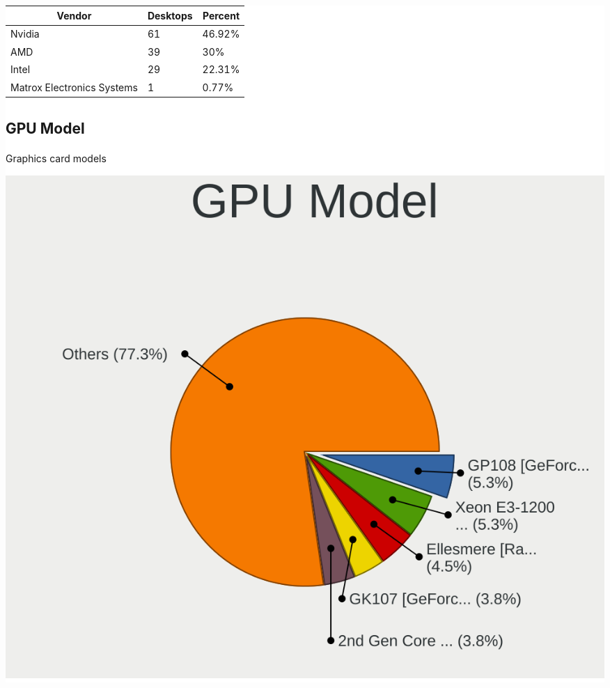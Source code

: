 
| Vendor                     | Desktops | Percent |
|----------------------------|----------|---------|
| Nvidia                     | 61       | 46.92%  |
| AMD                        | 39       | 30%     |
| Intel                      | 29       | 22.31%  |
| Matrox Electronics Systems | 1        | 0.77%   |

GPU Model
---------

Graphics card models

![GPU Model](./images/pie_chart_bsd/gpu_model.svg)
